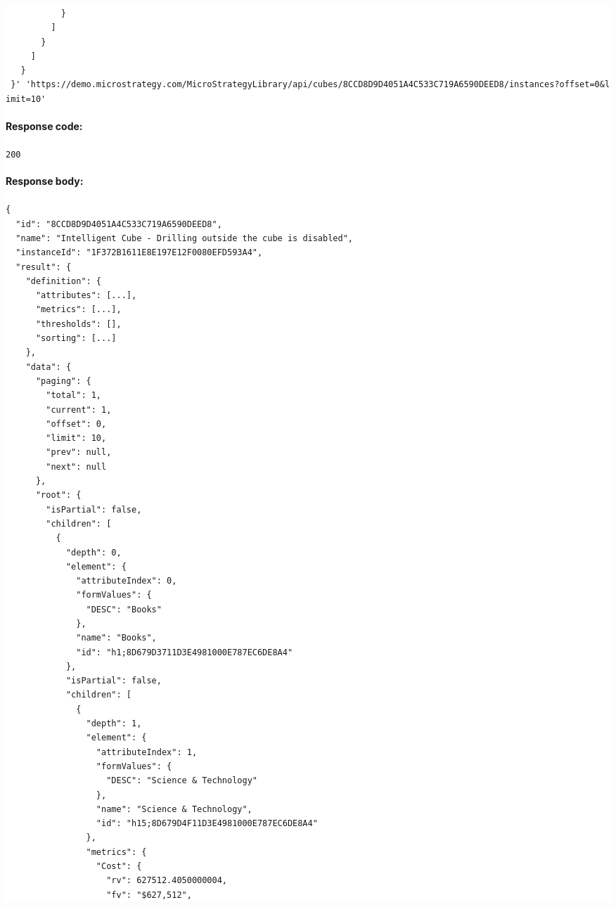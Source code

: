 ```
           } 
         ] 
       } 
     ] 
   } 
 }' 'https://demo.microstrategy.com/MicroStrategyLibrary/api/cubes/8CCD8D9D4051A4C533C719A6590DEED8/instances?offset=0&limit=10'
```
#### Response code:
```
200
```
#### Response body:
```
{
  "id": "8CCD8D9D4051A4C533C719A6590DEED8",
  "name": "Intelligent Cube - Drilling outside the cube is disabled",
  "instanceId": "1F372B1611E8E197E12F0080EFD593A4",
  "result": {
    "definition": {
      "attributes": [...],
      "metrics": [...],
      "thresholds": [],
      "sorting": [...]
    },
    "data": {
      "paging": {
        "total": 1,
        "current": 1,
        "offset": 0,
        "limit": 10,
        "prev": null,
        "next": null
      },
      "root": {
        "isPartial": false,
        "children": [
          {
            "depth": 0,
            "element": {
              "attributeIndex": 0,
              "formValues": {
                "DESC": "Books"
              },
              "name": "Books",
              "id": "h1;8D679D3711D3E4981000E787EC6DE8A4"
            },
            "isPartial": false,
            "children": [
              {
                "depth": 1,
                "element": {
                  "attributeIndex": 1,
                  "formValues": {
                    "DESC": "Science & Technology"
                  },
                  "name": "Science & Technology",
                  "id": "h15;8D679D4F11D3E4981000E787EC6DE8A4"
                },
                "metrics": {
                  "Cost": {
                    "rv": 627512.4050000004,
                    "fv": "$627,512",
```